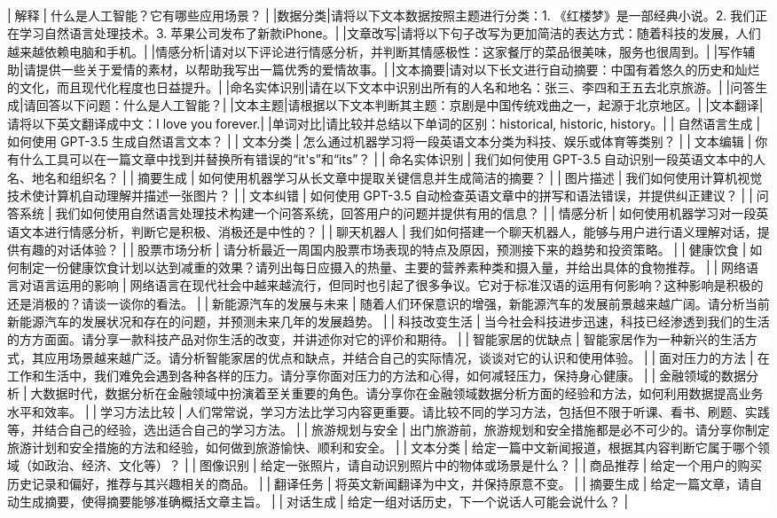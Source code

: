| 解释 | 什么是人工智能？它有哪些应用场景？ |
|数据分类|请将以下文本数据按照主题进行分类：1. 《红楼梦》是一部经典小说。2. 我们正在学习自然语言处理技术。3. 苹果公司发布了新款iPhone。|
|文章改写|请将以下句子改写为更加简洁的表达方式：随着科技的发展，人们越来越依赖电脑和手机。|
|情感分析|请对以下评论进行情感分析，并判断其情感极性：这家餐厅的菜品很美味，服务也很周到。|
|写作辅助|请提供一些关于爱情的素材，以帮助我写出一篇优秀的爱情故事。|
|文本摘要|请对以下长文进行自动摘要：中国有着悠久的历史和灿烂的文化，而且现代化程度也日益提升。|
|命名实体识别|请在以下文本中识别出所有的人名和地名：张三、李四和王五去北京旅游。|
|问答生成|请回答以下问题：什么是人工智能？|
|文本主题|请根据以下文本判断其主题：京剧是中国传统戏曲之一，起源于北京地区。|
|文本翻译|请将以下英文翻译成中文：I love you forever.|
|单词对比|请比较并总结以下单词的区别：historical, historic, history。|
| 自然语言生成                    | 如何使用 GPT-3.5 生成自然语言文本？                                                                    |
| 文本分类                        | 怎么通过机器学习将一段英语文本分类为科技、娱乐或体育等类别？                                            |
| 文本编辑                        | 你有什么工具可以在一篇文章中找到并替换所有错误的“it's”和“its”？                                       |
| 命名实体识别                    | 我们如何使用 GPT-3.5 自动识别一段英语文本中的人名、地名和组织名？                                        |
| 摘要生成                        | 如何使用机器学习从长文章中提取关键信息并生成简洁的摘要？                                                |
| 图片描述                        | 我们如何使用计算机视觉技术使计算机自动理解并描述一张图片？                                              |
| 文本纠错                        | 如何使用 GPT-3.5 自动检查英语文章中的拼写和语法错误，并提供纠正建议？                                  |
| 问答系统                        | 我们如何使用自然语言处理技术构建一个问答系统，回答用户的问题并提供有用的信息？                         |
| 情感分析                        | 如何使用机器学习对一段英语文本进行情感分析，判断它是积极、消极还是中性的？                             |
| 聊天机器人                      | 我们如何搭建一个聊天机器人，能够与用户进行语义理解对话，提供有趣的对话体验？                           |
| 股票市场分析                               | 请分析最近一周国内股票市场表现的特点及原因，预测接下来的趋势和投资策略。                                                                         |
| 健康饮食                                   | 如何制定一份健康饮食计划以达到减重的效果？请列出每日应摄入的热量、主要的营养素种类和摄入量，并给出具体的食物推荐。                                          |
| 网络语言对语言运用的影响                   | 网络语言在现代社会中越来越流行，但同时也引起了很多争议。它对于标准汉语的运用有何影响？这种影响是积极的还是消极的？请谈一谈你的看法。                      |
| 新能源汽车的发展与未来                   | 随着人们环保意识的增强，新能源汽车的发展前景越来越广阔。请分析当前新能源汽车的发展状况和存在的问题，并预测未来几年的发展趋势。                          |
| 科技改变生活                               | 当今社会科技进步迅速，科技已经渗透到我们的生活的方方面面。请分享一款科技产品对你生活的改变，并讲述你对它的评价和期待。                                  |
| 智能家居的优缺点                         | 智能家居作为一种新兴的生活方式，其应用场景越来越广泛。请分析智能家居的优点和缺点，并结合自己的实际情况，谈谈对它的认识和使用体验。                        |
| 面对压力的方法                             | 在工作和生活中，我们难免会遇到各种各样的压力。请分享你面对压力的方法和心得，如何减轻压力，保持身心健康。                                        |
| 金融领域的数据分析                       | 大数据时代，数据分析在金融领域中扮演着至关重要的角色。请分享你在金融领域数据分析方面的经验和方法，如何利用数据提高业务水平和效率。                    |
| 学习方法比较                               | 人们常常说，学习方法比学习内容更重要。请比较不同的学习方法，包括但不限于听课、看书、刷题、实践等，并结合自己的经验，选出适合自己的学习方法。        |
| 旅游规划与安全                             | 出门旅游前，旅游规划和安全措施都是必不可少的。请分享你制定旅游计划和安全措施的方法和经验，如何做到旅游愉快、顺利和安全。                              |
| 文本分类             | 给定一篇中文新闻报道，根据其内容判断它属于哪个领域（如政治、经济、文化等）？ |
| 图像识别             | 给定一张照片，请自动识别照片中的物体或场景是什么？         |
| 商品推荐             | 给定一个用户的购买历史记录和偏好，推荐与其兴趣相关的商品。   |
| 翻译任务             | 将英文新闻翻译为中文，并保持原意不变。                         |
| 摘要生成             | 给定一篇文章，请自动生成摘要，使得摘要能够准确概括文章主旨。   |
| 对话生成             | 给定一组对话历史，下一个说话人可能会说什么？                   |